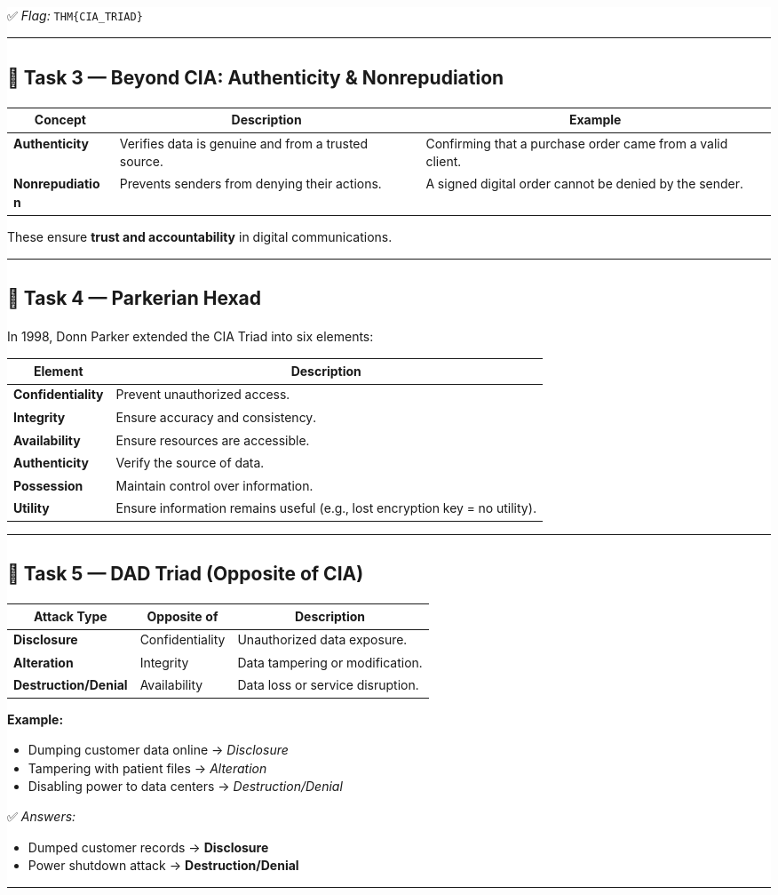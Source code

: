 ✅ *Flag:* `THM{CIA_TRIAD}`

---

## 🧩 Task 3 — Beyond CIA: Authenticity & Nonrepudiation

| Concept | Description | Example |
|----------|-------------|----------|
| **Authenticity** | Verifies data is genuine and from a trusted source. | Confirming that a purchase order came from a valid client. |
| **Nonrepudiation** | Prevents senders from denying their actions. | A signed digital order cannot be denied by the sender. |

These ensure **trust and accountability** in digital communications.

---

## 🧩 Task 4 — Parkerian Hexad

In 1998, Donn Parker extended the CIA Triad into six elements:

| Element | Description |
|----------|-------------|
| **Confidentiality** | Prevent unauthorized access. |
| **Integrity** | Ensure accuracy and consistency. |
| **Availability** | Ensure resources are accessible. |
| **Authenticity** | Verify the source of data. |
| **Possession** | Maintain control over information. |
| **Utility** | Ensure information remains useful (e.g., lost encryption key = no utility). |

---

## 🧩 Task 5 — DAD Triad (Opposite of CIA)

| Attack Type | Opposite of | Description |
|--------------|-------------|--------------|
| **Disclosure** | Confidentiality | Unauthorized data exposure. |
| **Alteration** | Integrity | Data tampering or modification. |
| **Destruction/Denial** | Availability | Data loss or service disruption. |

**Example:**
- Dumping customer data online → *Disclosure*  
- Tampering with patient files → *Alteration*  
- Disabling power to data centers → *Destruction/Denial*

✅ *Answers:*  
- Dumped customer records → **Disclosure**  
- Power shutdown attack → **Destruction/Denial**

---